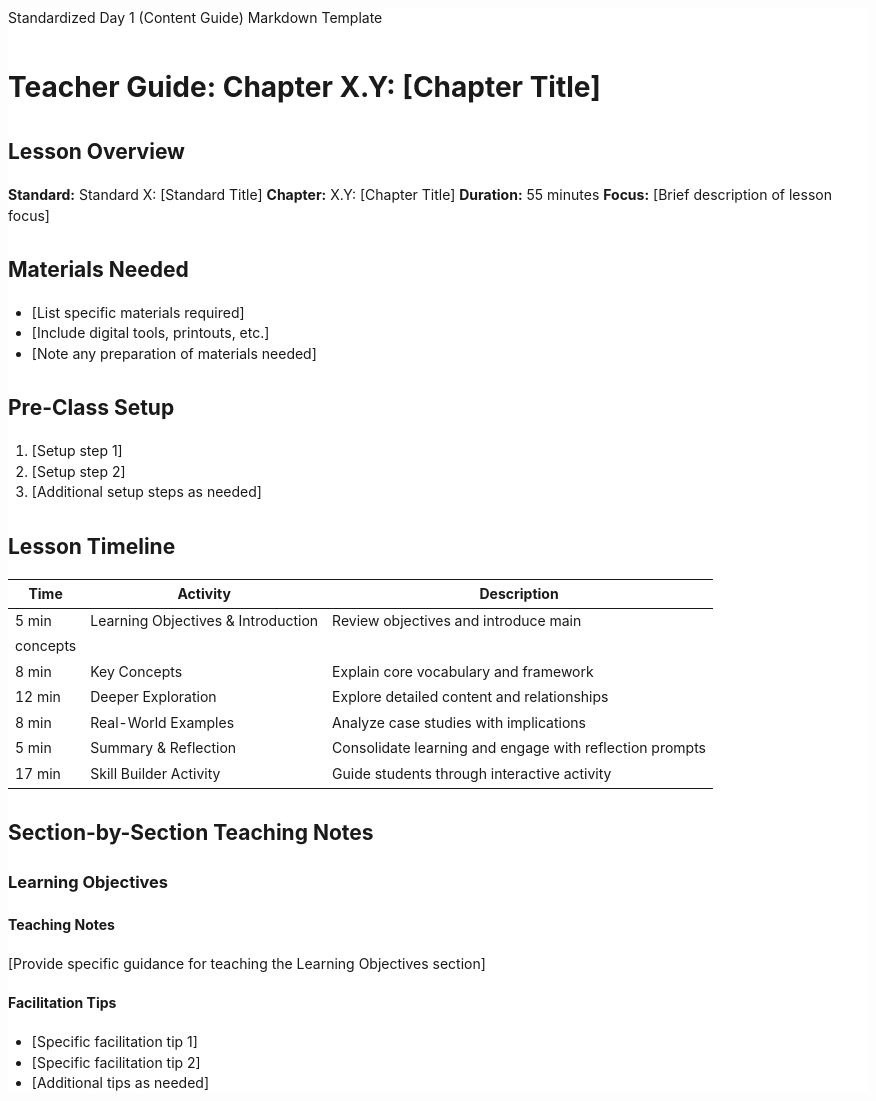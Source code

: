 Standardized Day 1 (Content Guide) Markdown Template

  # Teacher Guide: Chapter X.Y: [Chapter Title]

  ## Lesson Overview

  **Standard:** Standard X: [Standard Title]
  **Chapter:** X.Y: [Chapter Title]
  **Duration:** 55 minutes
  **Focus:** [Brief description of lesson focus]

  ## Materials Needed

  - [List specific materials required]
  - [Include digital tools, printouts, etc.]
  - [Note any preparation of materials needed]

  ## Pre-Class Setup

  1. [Setup step 1]
  2. [Setup step 2]
  3. [Additional setup steps as needed]

  ## Lesson Timeline

  | Time | Activity | Description |
  |------|----------|-------------|
  | 5 min | Learning Objectives & Introduction | Review objectives and introduce main
  concepts |
  | 8 min | Key Concepts | Explain core vocabulary and framework |
  | 12 min | Deeper Exploration | Explore detailed content and relationships |
  | 8 min | Real-World Examples | Analyze case studies with implications |
  | 5 min | Summary & Reflection | Consolidate learning and engage with reflection prompts |
  | 17 min | Skill Builder Activity | Guide students through interactive activity |

  ## Section-by-Section Teaching Notes

  ### Learning Objectives

  #### Teaching Notes
  [Provide specific guidance for teaching the Learning Objectives section]

  #### Facilitation Tips
  - [Specific facilitation tip 1]
  - [Specific facilitation tip 2]
  - [Additional tips as needed]
